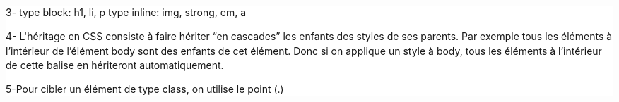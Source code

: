 3-
type block: h1, li, p
type inline: img, strong, em, a

4- L'héritage en CSS consiste à faire hériter “en cascades” les enfants des styles de ses parents. Par exemple tous les éléments à l’intérieur de l’élément body sont des enfants de cet élément. Donc si on applique un style à body, tous les éléments à l’intérieur de cette balise en hériteront automatiquement.

5-Pour cibler un élément de type class, on utilise le point (.)
